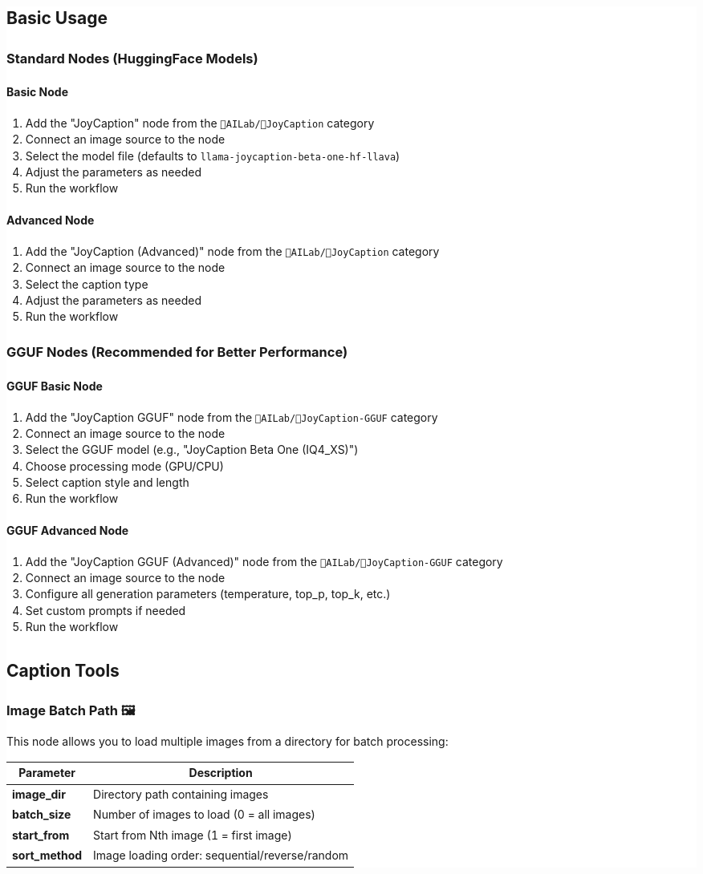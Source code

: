 ## Basic Usage

### Standard Nodes (HuggingFace Models)

#### Basic Node
1. Add the "JoyCaption" node from the `🧪AILab/📝JoyCaption` category
2. Connect an image source to the node
3. Select the model file (defaults to `llama-joycaption-beta-one-hf-llava`)
4. Adjust the parameters as needed
5. Run the workflow

#### Advanced Node
1. Add the "JoyCaption (Advanced)" node from the `🧪AILab/📝JoyCaption` category
2. Connect an image source to the node
3. Select the caption type
4. Adjust the parameters as needed
5. Run the workflow

### GGUF Nodes (Recommended for Better Performance)

#### GGUF Basic Node
1. Add the "JoyCaption GGUF" node from the `🧪AILab/📝JoyCaption-GGUF` category
2. Connect an image source to the node
3. Select the GGUF model (e.g., "JoyCaption Beta One (IQ4_XS)")
4. Choose processing mode (GPU/CPU)
5. Select caption style and length
6. Run the workflow

#### GGUF Advanced Node
1. Add the "JoyCaption GGUF (Advanced)" node from the `🧪AILab/📝JoyCaption-GGUF` category
2. Connect an image source to the node
3. Configure all generation parameters (temperature, top_p, top_k, etc.)
4. Set custom prompts if needed
5. Run the workflow

## Caption Tools

### Image Batch Path 🖼️

This node allows you to load multiple images from a directory for batch processing:

| Parameter | Description |
| --------- | ----------- |
| **image_dir** | Directory path containing images |
| **batch_size** | Number of images to load (0 = all images) |
| **start_from** | Start from Nth image (1 = first image) |
| **sort_method** | Image loading order: sequential/reverse/random |
